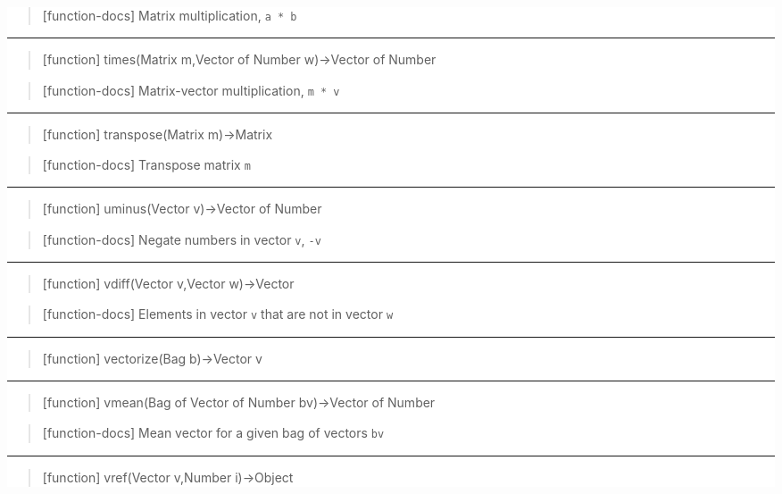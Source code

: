 > [function-docs]
> Matrix multiplication, `a * b` 



___

> [function]
> times(Matrix m,Vector of Number w)->Vector of Number

> [function-docs]
> Matrix-vector multiplication, `m * v` 



___

> [function]
> transpose(Matrix m)->Matrix

> [function-docs]
> Transpose matrix `m` 



___

> [function]
> uminus(Vector v)->Vector of Number

> [function-docs]
> Negate numbers in vector `v`, `-v` 



___

> [function]
> vdiff(Vector v,Vector w)->Vector

> [function-docs]
> Elements in vector `v` that are not in vector `w` 



___

> [function]
> vectorize(Bag b)->Vector v



___

> [function]
> vmean(Bag of Vector of Number bv)->Vector of Number

> [function-docs]
> Mean vector for a given bag of vectors `bv` 



___

> [function]
> vref(Vector v,Number i)->Object

